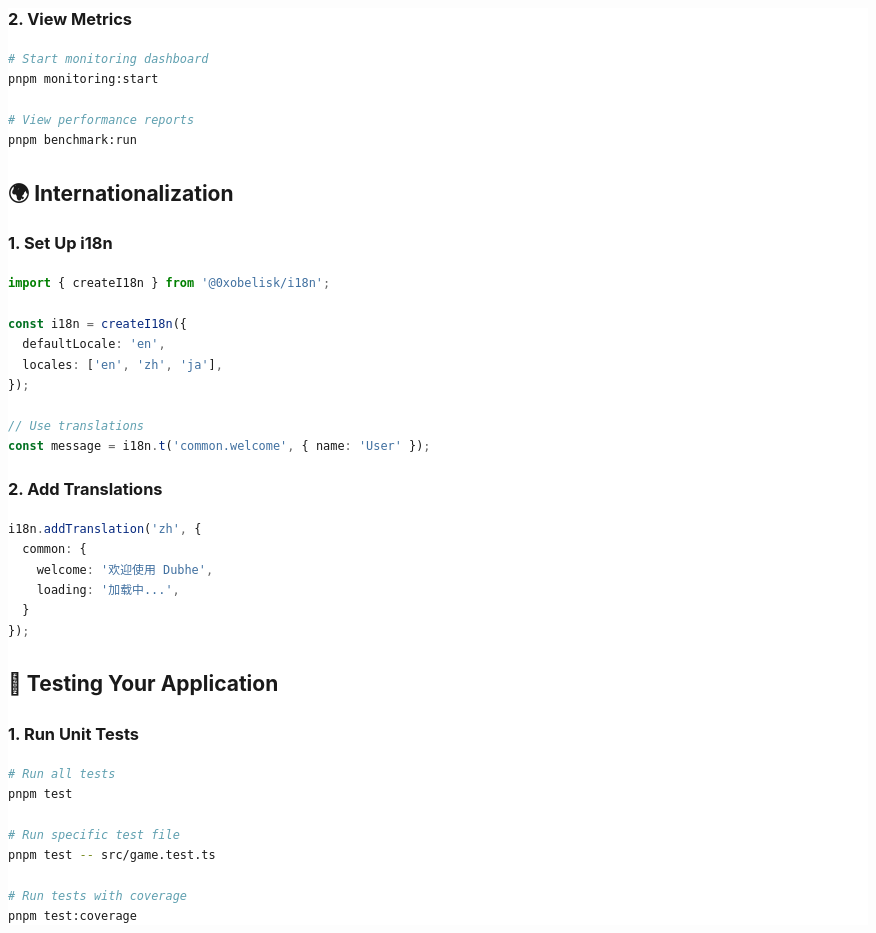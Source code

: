 ### 2. View Metrics

```bash
# Start monitoring dashboard
pnpm monitoring:start

# View performance reports
pnpm benchmark:run
```

## 🌍 Internationalization

### 1. Set Up i18n

```typescript
import { createI18n } from '@0xobelisk/i18n';

const i18n = createI18n({
  defaultLocale: 'en',
  locales: ['en', 'zh', 'ja'],
});

// Use translations
const message = i18n.t('common.welcome', { name: 'User' });
```

### 2. Add Translations

```typescript
i18n.addTranslation('zh', {
  common: {
    welcome: '欢迎使用 Dubhe',
    loading: '加载中...',
  }
});
```

## 🧪 Testing Your Application

### 1. Run Unit Tests

```bash
# Run all tests
pnpm test

# Run specific test file
pnpm test -- src/game.test.ts

# Run tests with coverage
pnpm test:coverage
```
